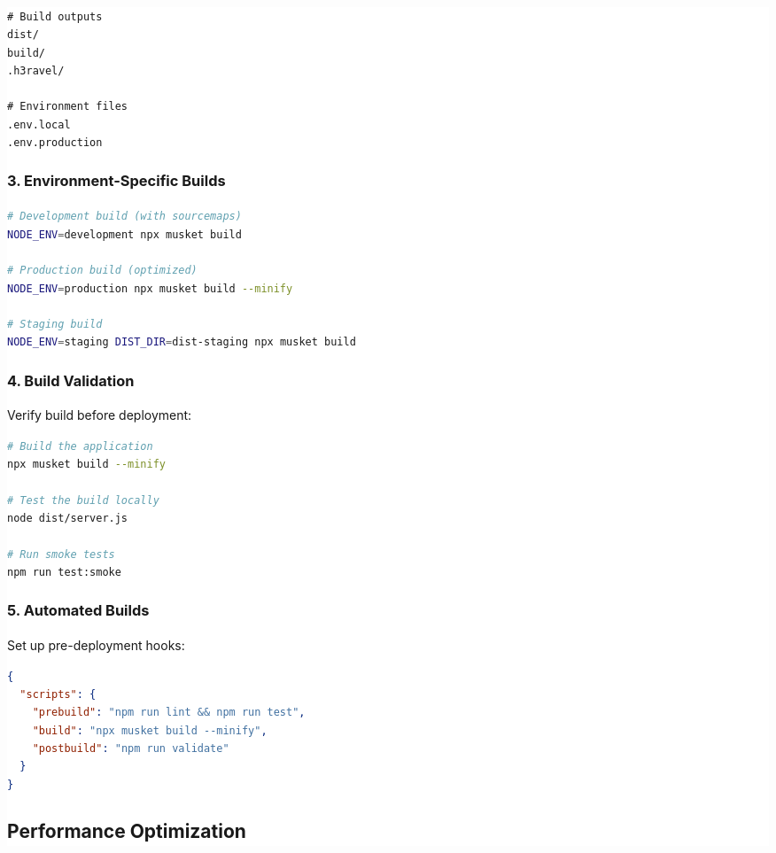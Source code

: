 ```gitignore
# Build outputs
dist/
build/
.h3ravel/

# Environment files
.env.local
.env.production
```

### 3. Environment-Specific Builds

```bash
# Development build (with sourcemaps)
NODE_ENV=development npx musket build

# Production build (optimized)
NODE_ENV=production npx musket build --minify

# Staging build
NODE_ENV=staging DIST_DIR=dist-staging npx musket build
```

### 4. Build Validation

Verify build before deployment:

```bash
# Build the application
npx musket build --minify

# Test the build locally
node dist/server.js

# Run smoke tests
npm run test:smoke
```

### 5. Automated Builds

Set up pre-deployment hooks:

```json
{
  "scripts": {
    "prebuild": "npm run lint && npm run test",
    "build": "npx musket build --minify",
    "postbuild": "npm run validate"
  }
}
```

## Performance Optimization
